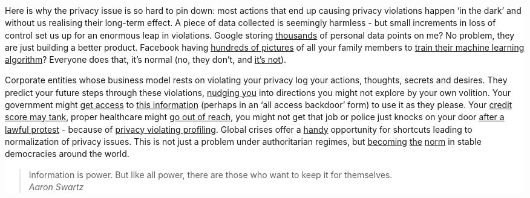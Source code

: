 Here is why the privacy issue is so hard to pin down: most actions that end up causing privacy violations happen ‘in the dark’ and without us realising their long-term effect. A piece of data collected is seemingly harmless - but small increments in loss of control set us up for an enormous leap in violations. Google storing [thousands](https://www.theguardian.com/commentisfree/2018/mar/28/all-the-data-facebook-google-has-on-you-privacy "https\://www.theguardian.com/commentisfree/2018/mar/28/all-the-data-facebook-google-has-on-you-privacy") of personal data points on me? No problem, they are just building a better product. Facebook having [hundreds of pictures](https://www.businessinsider.com/instagram-facing-500-billion-in-fines-in-facial-recognition-lawsuit-2020-8?r=US&IR=T) of all your family members to [train their machine learning algorithm](https://bgr.com/2019/07/05/facebook-outage-reveals-ai-catalogs-every-photo-you-upload/ "https\://bgr.com/2019/07/05/facebook-outage-reveals-ai-catalogs-every-photo-you-upload/")? Everyone does that, it’s normal (no, they don’t, and [it’s not](https://www.cnet.com/news/amazon-google-and-microsoft-sued-over-photos-in-facial-recognition-database/?mkt_tok=eyJpIjoiTmpobE1EYzJZekJrTWpReCIsInQiOiJJSTgyWUZQZ3hEZU9xQnR5MEpuYUEzRmE4UWNWVDM4NmhkbzF0VERMWXF0VDl0VittTGtHdVB5SEFwdFVHYktmWDJQXC9kMzBiK1NhZmVHZW9XdmhpTzAya051XC9QNVk0NXBSRWlPS3BiVzQ5N0M2dm1TZXVWczJUWHpQeHh3ZFBTIn0%3D "https\://www.cnet.com/news/amazon-google-and-microsoft-sued-over-photos-in-facial-recognition-database/?mkt_tok=eyJpIjoiTmpobE1EYzJZekJrTWpReCIsInQiOiJJSTgyWUZQZ3hEZU9xQnR5MEpuYUEzRmE4UWNWVDM4NmhkbzF0VERMWXF0VDl0VittTGtHdVB5SEFwdFVHYktmWDJQXC9kMzBiK1NhZmVHZW9XdmhpTzAya051XC9QNVk0NXBSRWlPS3BiVzQ5N0M2dm1TZXVWczJUWHpQeHh3ZFBTIn0%3D")).

Corporate entities whose business model rests on violating your privacy log your actions, thoughts, secrets and desires. They predict your future steps through these violations, [nudging you](https://theintercept.com/2018/04/13/facebook-advertising-data-artificial-intelligence-ai/ "https\://theintercept.com/2018/04/13/facebook-advertising-data-artificial-intelligence-ai/") into directions you might not explore by your own volition. Your government might [get access](https://www.wsj.com/articles/u-s-government-contractor-embedded-software-in-apps-to-track-phones-11596808801 "https\://www.wsj.com/articles/u-s-government-contractor-embedded-software-in-apps-to-track-phones-11596808801") to [this information](https://theintercept.com/2020/07/09/twitter-dataminr-police-spy-surveillance-black-lives-matter-protests/) (perhaps in an ‘all access backdoor’ form) to use it as they please. Your [credit score may tank](https://www.chron.com/opinion/article/Data-isn-t-just-being-collected-from-your-phone-15449776.php "https\://www.chron.com/opinion/article/Data-isn-t-just-being-collected-from-your-phone-15449776.php"), proper healthcare might [go out of reach](https://www.propublica.org/article/health-insurers-are-vacuuming-up-details-about-you-and-it-could-raise-your-rates "https\://www.propublica.org/article/health-insurers-are-vacuuming-up-details-about-you-and-it-could-raise-your-rates"), you might not get that job or police just knocks on your door [after a lawful protest](https://theintercept.com/2020/07/09/twitter-dataminr-police-spy-surveillance-black-lives-matter-protests/) - because of [privacy violating profiling](https://www.nytimes.com/interactive/2019/12/21/opinion/location-data-democracy-protests.html "https\://www.nytimes.com/interactive/2019/12/21/opinion/location-data-democracy-protests.html"). Global crises offer a [handy](https://www.politico.eu/article/coroanvirus-covid19-surveillance-data/ "https\://www.politico.eu/article/coroanvirus-covid19-surveillance-data/") opportunity for shortcuts leading to normalization of privacy issues. This is not just a problem under authoritarian regimes, but [becoming](https://www.jpost.com/israel-news/israelis-underestimating-gravity-of-govt-surveillance-expert-warns-624891 "https\://www.jpost.com/israel-news/israelis-underestimating-gravity-of-govt-surveillance-expert-warns-624891") [the](https://monitor.civicus.org/updates/2019/07/22/new-mass-surveillance-system-chile/ "https\://monitor.civicus.org/updates/2019/07/22/new-mass-surveillance-system-chile/") [norm](https://www.opendemocracy.net/en/opensecurity/big-democracy-big-surveillance-indias-surveillance-state/ "https\://www.opendemocracy.net/en/opensecurity/big-democracy-big-surveillance-indias-surveillance-state/") in stable democracies around the world.

> Information is power. But like all power, there are those who want to keep it for themselves.\
> *Aaron Swartz*
